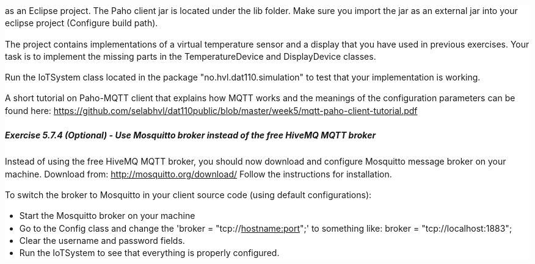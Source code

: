 as an Eclipse project.
The Paho client jar is located under the lib folder. Make sure you import the jar as an external jar into your eclipse project (Configure build path).

The project contains implementations of a virtual temperature sensor and a display that you have used in previous exercises. Your task is to implement the missing parts in the TemperatureDevice and DisplayDevice classes.

Run the IoTSystem class located in the package "no.hvl.dat110.simulation" to test that your implementation is working.

A short tutorial on Paho-MQTT client that explains how MQTT works and the meanings of the configuration parameters can be found here: https://github.com/selabhvl/dat110public/blob/master/week5/mqtt-paho-client-tutorial.pdf

##### Exercise 5.7.4 (Optional) - Use Mosquitto broker instead of the free HiveMQ MQTT broker

Instead of using the free HiveMQ MQTT broker, you should now download and configure Mosquitto message broker on your machine.
Download from: http://mosquitto.org/download/
Follow the instructions for installation.

To switch the broker to Mosquitto in your client source code (using default configurations):
- Start the Mosquitto broker on your machine
- Go to the Config class and change the 'broker = "tcp://<hostname:port>";' to something like: broker = "tcp://localhost:1883";
- Clear the username and password fields.
- Run the IoTSystem to see that everything is properly configured.
